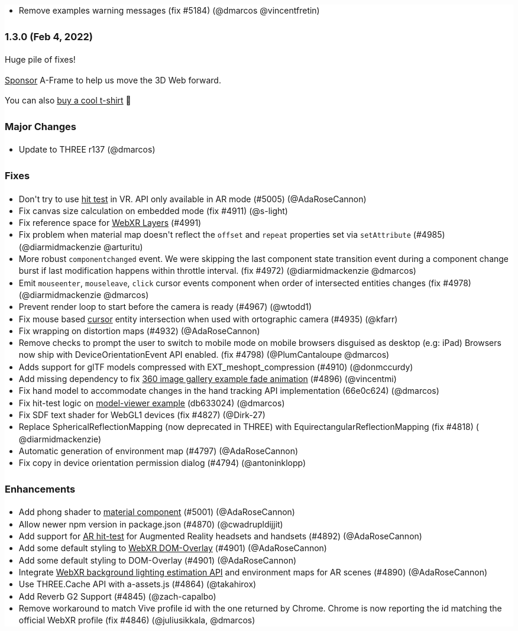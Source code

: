 - Remove examples warning messages (fix #5184) (@dmarcos @vincentfretin)


### 1.3.0 (Feb 4, 2022)

Huge pile of fixes!

[Sponsor](https://github.com/sponsors/dmarcos) A-Frame to help us move the 3D Web forward.

You can also [buy a cool t-shirt](https://cottonbureau.com/products/fragments#/6821945/tee-men-standard-tee-vintage-black-tri-blend-s) 👕

### Major Changes

- Update to THREE r137 (@dmarcos)

### Fixes

- Don't try to use [hit test](https://www.w3.org/TR/webxr-hit-test-1/) in VR. API only available in AR mode (#5005) (@AdaRoseCannon)
- Fix canvas size calculation on embedded mode (fix #4911) (@s-light)
- Fix reference space for [WebXR Layers](https://www.w3.org/TR/webxrlayers-1/) (#4991)
- Fix problem when material map doesn't reflect the `offset` and `repeat` properties set via `setAttribute` (#4985) (@diarmidmackenzie @arturitu)
- More robust `componentchanged` event. We were skipping the last component state transition event during a component change burst if last modification happens within throttle interval. (fix #4972) (@diarmidmackenzie @dmarcos)
- Emit `mouseenter`, `mouseleave`, `click` cursor events component when order of intersected entities changes (fix #4978) (@diarmidmackenzie @dmarcos)
- Prevent render loop to start before the camera is ready (#4967) (@wtodd1)
- Fix mouse based [cursor](https://aframe.io/docs/1.2.0/components/cursor.html#sidebar) entity intersection when used with ortographic camera (#4935) (@kfarr)
- Fix wrapping on distortion maps (#4932) (@AdaRoseCannon)
- Remove checks to prompt the user to switch to mobile mode on mobile browsers disguised as desktop (e.g: iPad) Browsers now ship with DeviceOrientationEvent API enabled. (fix #4798) (@PlumCantaloupe @dmarcos)
- Adds support for glTF models compressed with EXT_meshopt_compression (#4910) (@donmccurdy)
- Add missing dependency to fix [360 image gallery example fade animation](https://aframe.io/docs/1.2.0/guides/building-a-360-image-gallery.html#event-set-component-for-visual-feedback-on-hover) (#4896) (@vincentmi)
- Fix hand model to accommodate changes in the hand tracking API implementation (66e0c624) (@dmarcos)
- Fix hit-test logic on [model-viewer example](https://aframe.io/aframe/examples/showcase/model-viewer/) (db633024) (@dmarcos)
- Fix SDF text shader for WebGL1 devices (fix #4827) (@Dirk-27)
- Replace SphericalReflectionMapping (now deprecated in THREE) with EquirectangularReflectionMapping (fix #4818) ( @diarmidmackenzie)
- Automatic generation of environment map (#4797) (@AdaRoseCannon)
- Fix copy in device orientation permission dialog (#4794) (@antoninklopp)

### Enhancements

- Add phong shader to [material component](https://aframe.io/docs/1.2.0/components/material.html#sidebar) (#5001) (@AdaRoseCannon)
- Allow newer npm version in package.json (#4870) (@cwadrupldijjit)
- Add support for [AR hit-test](https://www.w3.org/TR/webxr-hit-test-1/) for Augmented Reality headsets and handsets (#4892) (@AdaRoseCannon)
- Add some default styling to [WebXR DOM-Overlay](https://aframe.io/docs/1.2.0/components/webxr.html#properties3_dom_overlay) (#4901) (@AdaRoseCannon)
- Add some default styling to DOM-Overlay (#4901) (@AdaRoseCannon)
- Integrate [WebXR background lighting estimation API](https://www.w3.org/TR/2021/WD-webxr-lighting-estimation-1-20210909/) and environment maps for AR scenes (#4890) (@AdaRoseCannon)
- Use THREE.Cache API with a-assets.js (#4864) (@takahirox)
- Add Reverb G2 Support (#4845) (@zach-capalbo)
- Remove workaround to match Vive profile id with the one returned by Chrome. Chrome is now reporting the id matching the official WebXR profile (fix #4846) (@juliusikkala, @dmarcos)